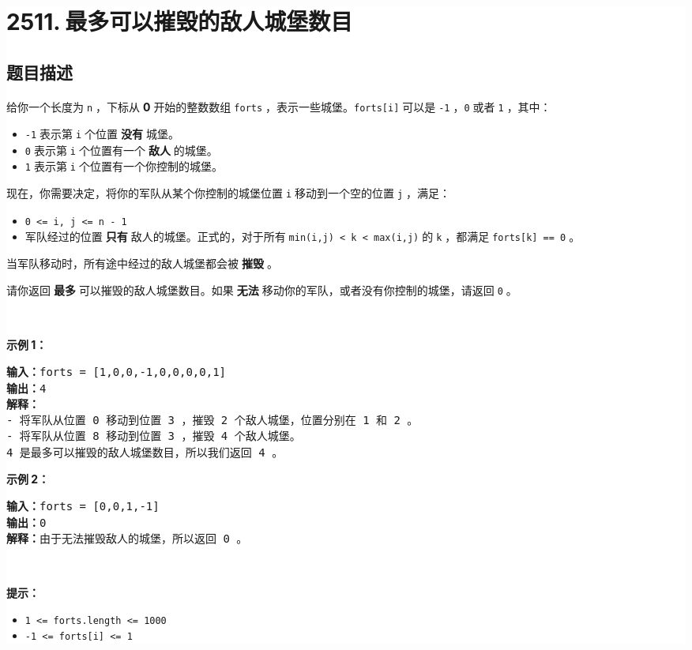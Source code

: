 # 2511. 最多可以摧毁的敌人城堡数目

## 题目描述

<p>给你一个长度为 <code>n</code>&nbsp;，下标从 <strong>0</strong>&nbsp;开始的整数数组&nbsp;<code>forts</code>&nbsp;，表示一些城堡。<code>forts[i]</code> 可以是&nbsp;<code>-1</code>&nbsp;，<code>0</code>&nbsp;或者&nbsp;<code>1</code>&nbsp;，其中：</p>

<ul>
	<li><code>-1</code>&nbsp;表示第&nbsp;<code>i</code>&nbsp;个位置 <strong>没有</strong>&nbsp;城堡。</li>
	<li><code>0</code>&nbsp;表示第&nbsp;<code>i</code>&nbsp;个位置有一个 <strong>敌人</strong>&nbsp;的城堡。</li>
	<li><code>1</code>&nbsp;表示第&nbsp;<code>i</code>&nbsp;个位置有一个你控制的城堡。</li>
</ul>

<p>现在，你需要决定，将你的军队从某个你控制的城堡位置&nbsp;<code>i</code>&nbsp;移动到一个空的位置&nbsp;<code>j</code>&nbsp;，满足：</p>

<ul>
	<li><code>0 &lt;= i, j &lt;= n - 1</code></li>
	<li>军队经过的位置 <strong>只有</strong>&nbsp;敌人的城堡。正式的，对于所有&nbsp;<code>min(i,j) &lt; k &lt; max(i,j)</code>&nbsp;的&nbsp;<code>k</code>&nbsp;，都满足&nbsp;<code>forts[k] == 0</code>&nbsp;。</li>
</ul>

<p>当军队移动时，所有途中经过的敌人城堡都会被 <strong>摧毁</strong> 。</p>

<p>请你返回 <strong>最多</strong>&nbsp;可以摧毁的敌人城堡数目。如果 <strong>无法</strong>&nbsp;移动你的军队，或者没有你控制的城堡，请返回 <code>0</code>&nbsp;。</p>

<p>&nbsp;</p>

<p><strong>示例 1：</strong></p>

<pre><b>输入：</b>forts = [1,0,0,-1,0,0,0,0,1]
<b>输出：</b>4
<strong>解释：</strong>
- 将军队从位置 0 移动到位置 3 ，摧毁 2 个敌人城堡，位置分别在 1 和 2 。
- 将军队从位置 8 移动到位置 3 ，摧毁 4 个敌人城堡。
4 是最多可以摧毁的敌人城堡数目，所以我们返回 4 。
</pre>

<p><strong>示例 2：</strong></p>

<pre><b>输入：</b>forts = [0,0,1,-1]
<b>输出：</b>0
<b>解释：</b>由于无法摧毁敌人的城堡，所以返回 0 。
</pre>

<p>&nbsp;</p>

<p><strong>提示：</strong></p>

<ul>
	<li><code>1 &lt;= forts.length &lt;= 1000</code></li>
	<li><code>-1 &lt;= forts[i] &lt;= 1</code></li>
</ul>

